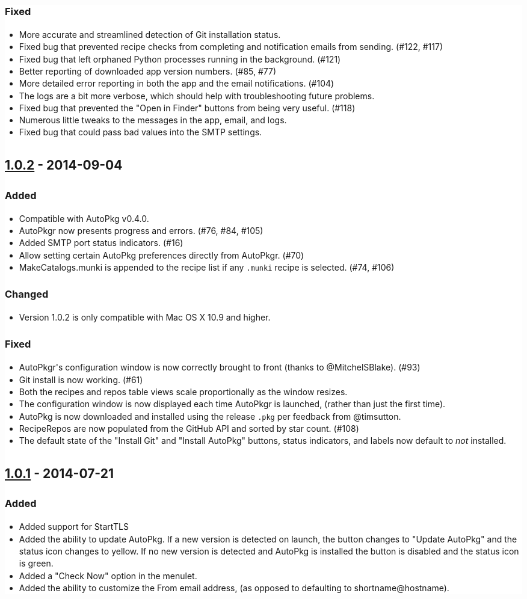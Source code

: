 ### Fixed
- More accurate and streamlined detection of Git installation status.
- Fixed bug that prevented recipe checks from completing and notification emails from sending. (#122, #117)
- Fixed bug that left orphaned Python processes running in the background. (#121)
- Better reporting of downloaded app version numbers. (#85, #77)
- More detailed error reporting in both the app and the email notifications. (#104)
- The logs are a bit more verbose, which should help with troubleshooting future problems.
- Fixed bug that prevented the "Open in Finder" buttons from being very useful. (#118)
- Numerous little tweaks to the messages in the app, email, and logs.
- Fixed bug that could pass bad values into the SMTP settings.


## [1.0.2] - 2014-09-04

### Added
- Compatible with AutoPkg v0.4.0.
- AutoPkgr now presents progress and errors. (#76, #84, #105)
- Added SMTP port status indicators. (#16)
- Allow setting certain AutoPkg preferences directly from AutoPkgr. (#70)
- MakeCatalogs.munki is appended to the recipe list if any `.munki` recipe is selected. (#74, #106)

### Changed
- Version 1.0.2 is only compatible with Mac OS X 10.9 and higher.

### Fixed
- AutoPkgr's configuration window is now correctly brought to front (thanks to @MitchelSBlake). (#93)
- Git install is now working. (#61)
- Both the recipes and repos table views scale proportionally as the window resizes.
- The configuration window is now displayed each time AutoPkgr is launched, (rather than just the first time).
- AutoPkg is now downloaded and installed using the release `.pkg` per feedback from @timsutton.
- RecipeRepos are now populated from the GitHub API and sorted by star count. (#108)
- The default state of the "Install Git" and "Install AutoPkg" buttons, status indicators, and labels now default to _not_ installed.


## [1.0.1] - 2014-07-21

### Added
- Added support for StartTLS
- Added the ability to update AutoPkg. If a new version is detected on launch, the button changes to "Update AutoPkg" and the status icon changes to yellow. If no new version is detected and AutoPkg is installed the button is disabled and the status icon is green.
- Added a "Check Now" option in the menulet.
- Added the ability to customize the From email address, (as opposed to defaulting to shortname@hostname).


[unreleased]: https://github.com/lindegroup/autopkgr/compare/v1.2...HEAD
[1.2]: https://github.com/lindegroup/autopkgr/compare/v1.1.3...v1.2
[1.1.3]: https://github.com/lindegroup/autopkgr/compare/v1.1.2...v1.1.3
[1.1.2]: https://github.com/lindegroup/autopkgr/compare/v1.1.1...v1.1.2
[1.1.1]: https://github.com/lindegroup/autopkgr/compare/v1.1...v1.1.1
[1.1]: https://github.com/lindegroup/autopkgr/compare/v1.0.4...v1.1
[1.0.4]: https://github.com/lindegroup/autopkgr/compare/v1.0.3...v1.0.4
[1.0.3]: https://github.com/lindegroup/autopkgr/compare/v1.0.2...v1.0.3
[1.0.2]: https://github.com/lindegroup/autopkgr/compare/v1.0.1...v1.0.2
[1.0.1]: https://github.com/lindegroup/autopkgr/compare/v1.0...v1.0.1